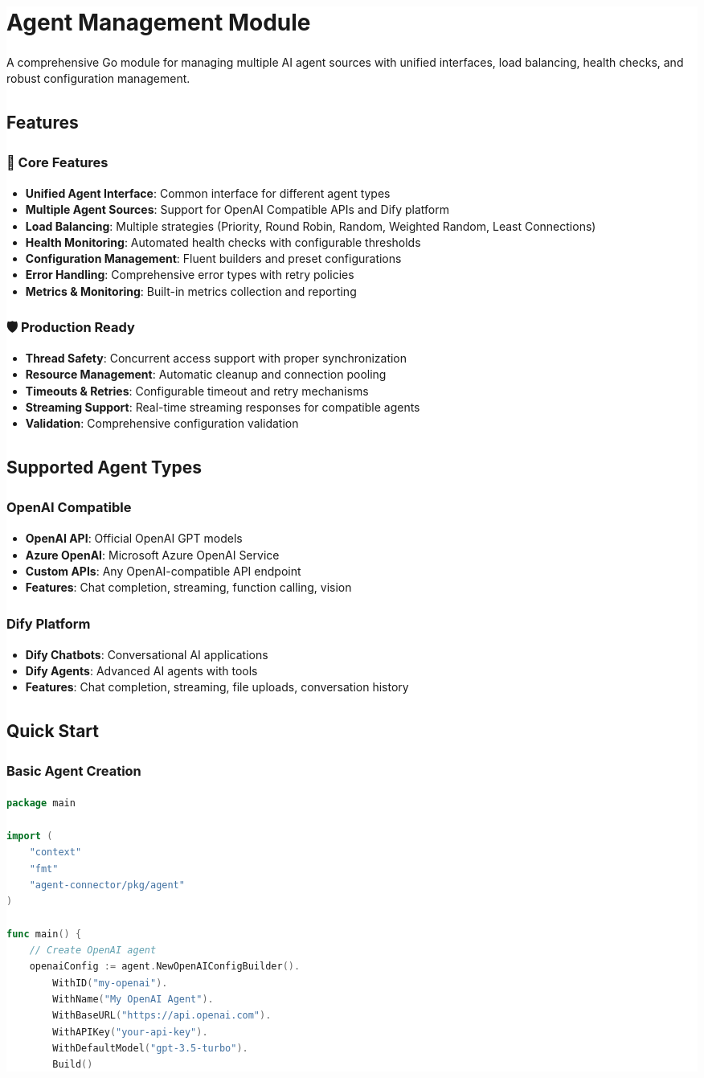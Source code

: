# Agent Management Module

A comprehensive Go module for managing multiple AI agent sources with unified interfaces, load balancing, health checks, and robust configuration management.

## Features

### 🚀 Core Features
- **Unified Agent Interface**: Common interface for different agent types
- **Multiple Agent Sources**: Support for OpenAI Compatible APIs and Dify platform
- **Load Balancing**: Multiple strategies (Priority, Round Robin, Random, Weighted Random, Least Connections)
- **Health Monitoring**: Automated health checks with configurable thresholds
- **Configuration Management**: Fluent builders and preset configurations
- **Error Handling**: Comprehensive error types with retry policies
- **Metrics & Monitoring**: Built-in metrics collection and reporting

### 🛡️ Production Ready
- **Thread Safety**: Concurrent access support with proper synchronization
- **Resource Management**: Automatic cleanup and connection pooling
- **Timeouts & Retries**: Configurable timeout and retry mechanisms
- **Streaming Support**: Real-time streaming responses for compatible agents
- **Validation**: Comprehensive configuration validation

## Supported Agent Types

### OpenAI Compatible
- **OpenAI API**: Official OpenAI GPT models
- **Azure OpenAI**: Microsoft Azure OpenAI Service
- **Custom APIs**: Any OpenAI-compatible API endpoint
- **Features**: Chat completion, streaming, function calling, vision

### Dify Platform
- **Dify Chatbots**: Conversational AI applications
- **Dify Agents**: Advanced AI agents with tools
- **Features**: Chat completion, streaming, file uploads, conversation history

## Quick Start

### Basic Agent Creation

```go
package main

import (
    "context"
    "fmt"
    "agent-connector/pkg/agent"
)

func main() {
    // Create OpenAI agent
    openaiConfig := agent.NewOpenAIConfigBuilder().
        WithID("my-openai").
        WithName("My OpenAI Agent").
        WithBaseURL("https://api.openai.com").
        WithAPIKey("your-api-key").
        WithDefaultModel("gpt-3.5-turbo").
        Build()

```